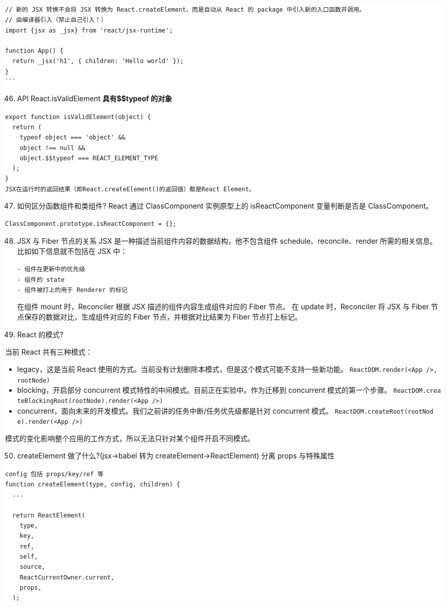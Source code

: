     // 新的 JSX 转换不会将 JSX 转换为 React.createElement，而是自动从 React 的 package 中引入新的入口函数并调用。
    // 由编译器引入（禁止自己引入！）
    import {jsx as _jsx} from 'react/jsx-runtime';

    function App() {
      return _jsx('h1', { children: 'Hello world' });
    }
    ```

46. API React.isValidElement
    **具有$$typeof 的对象**

```JS
export function isValidElement(object) {
  return (
    typeof object === 'object' &&
    object !== null &&
    object.$$typeof === REACT_ELEMENT_TYPE
  );
}
JSX在运行时的返回结果（即React.createElement()的返回值）都是React Element。
```

47. 如何区分函数组件和类组件?
    React 通过 ClassComponent 实例原型上的 isReactComponent 变量判断是否是 ClassComponent。

```JS
ClassComponent.prototype.isReactComponent = {};
```

48. JSX 与 Fiber 节点的关系
    JSX 是一种描述当前组件内容的数据结构，他不包含组件 schedule、reconcile、render 所需的相关信息。
    比如如下信息就不包括在 JSX 中：

        - 组件在更新中的优先级
        - 组件的 state
        - 组件被打上的用于 Renderer 的标记

    在组件 mount 时，Reconciler 根据 JSX 描述的组件内容生成组件对应的 Fiber 节点。
    在 update 时，Reconciler 将 JSX 与 Fiber 节点保存的数据对比，生成组件对应的 Fiber 节点，并根据对比结果为 Fiber 节点打上标记。

49. React 的模式?

当前 React 共有三种模式：

- legacy，这是当前 React 使用的方式。当前没有计划删除本模式，但是这个模式可能不支持一些新功能。
  `ReactDOM.render(<App />, rootNode)`
- blocking，开启部分 concurrent 模式特性的中间模式。目前正在实验中。作为迁移到 concurrent 模式的第一个步骤。
  `ReactDOM.createBlockingRoot(rootNode).render(<App />)`
- concurrent，面向未来的开发模式。我们之前讲的任务中断/任务优先级都是针对 concurrent 模式。
  `ReactDOM.createRoot(rootNode).render(<App />)`

模式的变化影响整个应用的工作方式，所以无法只针对某个组件开启不同模式。

50. createElement 做了什么?(jsx->babel 转为 createElement->ReactElement)
    分离 props 与特殊属性

```JS
config 包括 props/key/ref 等
function createElement(type, config, children) {
  ...

  return ReactElement(
    type,
    key,
    ref,
    self,
    source,
    ReactCurrentOwner.current,
    props,
  );
```